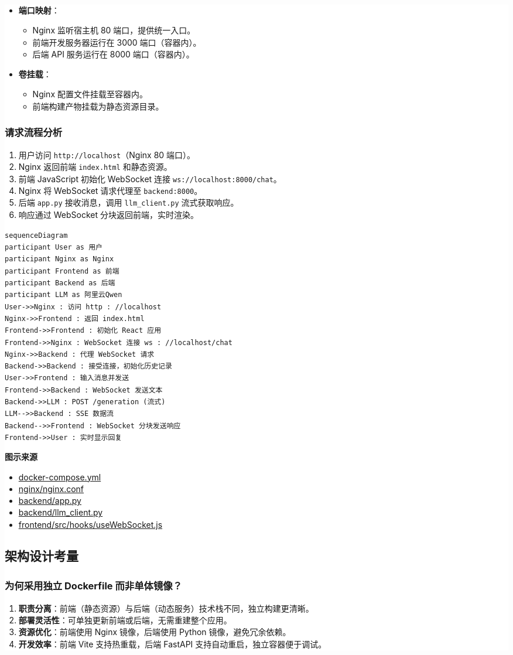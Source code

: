 - **端口映射**：
  - Nginx 监听宿主机 80 端口，提供统一入口。
  - 前端开发服务器运行在 3000 端口（容器内）。
  - 后端 API 服务运行在 8000 端口（容器内）。

- **卷挂载**：
  - Nginx 配置文件挂载至容器内。
  - 前端构建产物挂载为静态资源目录。

### 请求流程分析
1. 用户访问 `http://localhost`（Nginx 80 端口）。
2. Nginx 返回前端 `index.html` 和静态资源。
3. 前端 JavaScript 初始化 WebSocket 连接 `ws://localhost:8000/chat`。
4. Nginx 将 WebSocket 请求代理至 `backend:8000`。
5. 后端 `app.py` 接收消息，调用 `llm_client.py` 流式获取响应。
6. 响应通过 WebSocket 分块返回前端，实时渲染。

```mermaid
sequenceDiagram
participant User as 用户
participant Nginx as Nginx
participant Frontend as 前端
participant Backend as 后端
participant LLM as 阿里云Qwen
User->>Nginx : 访问 http : //localhost
Nginx->>Frontend : 返回 index.html
Frontend->>Frontend : 初始化 React 应用
Frontend->>Nginx : WebSocket 连接 ws : //localhost/chat
Nginx->>Backend : 代理 WebSocket 请求
Backend->>Backend : 接受连接，初始化历史记录
User->>Frontend : 输入消息并发送
Frontend->>Backend : WebSocket 发送文本
Backend->>LLM : POST /generation (流式)
LLM-->>Backend : SSE 数据流
Backend-->>Frontend : WebSocket 分块发送响应
Frontend->>User : 实时显示回复
```

**图示来源**  
- [docker-compose.yml](file://docker-compose.yml)
- [nginx/nginx.conf](file://nginx/nginx.conf)
- [backend/app.py](file://backend/app.py)
- [backend/llm_client.py](file://backend/llm_client.py)
- [frontend/src/hooks/useWebSocket.js](file://frontend/src/hooks/useWebSocket.js)

## 架构设计考量

### 为何采用独立 Dockerfile 而非单体镜像？
1. **职责分离**：前端（静态资源）与后端（动态服务）技术栈不同，独立构建更清晰。
2. **部署灵活性**：可单独更新前端或后端，无需重建整个应用。
3. **资源优化**：前端使用 Nginx 镜像，后端使用 Python 镜像，避免冗余依赖。
4. **开发效率**：前端 Vite 支持热重载，后端 FastAPI 支持自动重启，独立容器便于调试。
